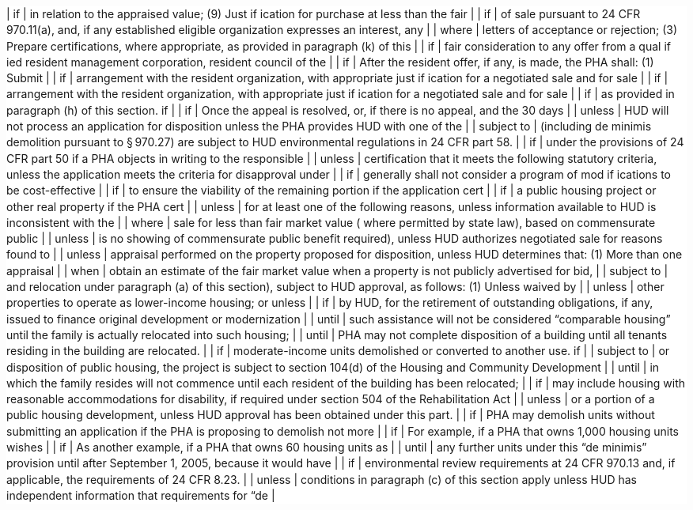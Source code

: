 | if          | in relation to the appraised value; (9) Just if ication for purchase at less than the fair                                         |
| if          | of sale pursuant to 24 CFR 970.11(a), and, if any established eligible organization expresses an interest, any                     |
| where       | letters of acceptance or rejection; (3) Prepare certifications, where appropriate, as provided in paragraph (k) of this            |
| if          | fair consideration to any offer from a qual if ied resident management corporation, resident council of the                        |
| if          | After the resident offer,  if any, is made, the PHA shall: (1) Submit                                                              |
| if          | arrangement with the resident organization, with appropriate just if ication for a negotiated sale and for sale                    |
| if          | arrangement with the resident organization, with appropriate just if ication for a negotiated sale and for sale                    |
| if          | as provided in paragraph (h) of this section. if                                                                                   |
| if          | Once the appeal is resolved, or,  if there is no appeal, and the 30 days                                                           |
| unless      | HUD will not process an application for disposition unless the PHA provides HUD with one of the                                    |
| subject to  | (including de minimis demolition pursuant to &#167;&#8201;970.27) are subject to  HUD environmental regulations in 24 CFR part 58. |
| if          | under the provisions of 24 CFR part 50 if a PHA objects in writing to the responsible                                              |
| unless      | certification that it meets the following statutory criteria, unless the application meets the criteria for disapproval under      |
| if          | generally shall not consider a program of mod if ications to be cost-effective                                                     |
| if          | to ensure the viability of the remaining portion if  the application cert                                                          |
| if          | a public housing project or other real property if  the PHA cert                                                                   |
| unless      | for at least one of the following reasons, unless information available to HUD is inconsistent with the                            |
| where       | sale for less than fair market value ( where permitted by state law), based on commensurate public                                 |
| unless      | is no showing of commensurate public benefit required), unless HUD authorizes negotiated sale for reasons found to                 |
| unless      | appraisal performed on the property proposed for disposition, unless HUD determines that: (1) More than one appraisal              |
| when        | obtain an estimate of the fair market value when a property is not publicly advertised for bid,                                    |
| subject to  | and relocation under paragraph (a) of this section), subject to HUD approval, as follows: (1) Unless waived by                     |
| unless      | other properties to operate as lower-income housing; or unless                                                                     |
| if          | by HUD, for the retirement of outstanding obligations, if any, issued to finance original development or modernization             |
| until       | such assistance will not be considered &#8220;comparable housing&#8221; until the family is actually relocated into such housing;  |
| until       | PHA may not complete disposition of a building until  all tenants residing in the building are relocated.                          |
| if          | moderate-income units demolished or converted to another use. if                                                                   |
| subject to  | or disposition of public housing, the project is subject to section 104(d) of the Housing and Community Development                |
| until       | in which the family resides will not commence until  each resident of the building has been relocated;                             |
| if          | may include housing with reasonable accommodations for disability, if required under section 504 of the Rehabilitation Act         |
| unless      | or a portion of a public housing development, unless  HUD approval has been obtained under this part.                              |
| if          | PHA may demolish units without submitting an application if the PHA is proposing to demolish not more                              |
| if          | For example,  if a PHA that owns 1,000 housing units wishes                                                                        |
| if          | As another example,  if a PHA that owns 60 housing units as                                                                        |
| until       | any further units under this &#8220;de minimis&#8221; provision until after September 1, 2005, because it would have               |
| if          | environmental review requirements at 24 CFR 970.13 and, if  applicable, the requirements of 24 CFR 8.23.                           |
| unless      | conditions in paragraph (c) of this section apply unless HUD has independent information that requirements for &#8220;de           |